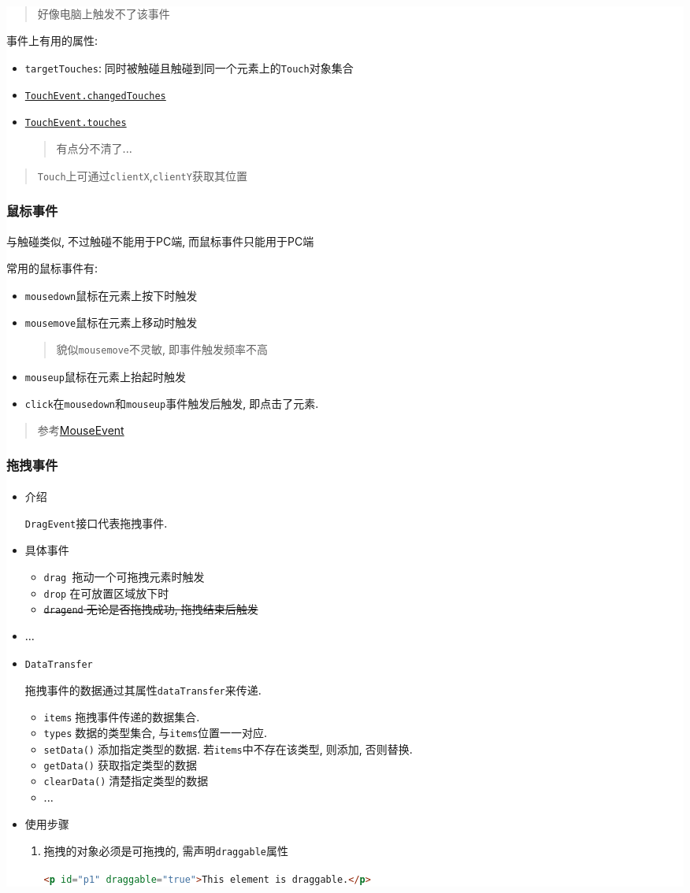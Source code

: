 > 好像电脑上触发不了该事件

事件上有用的属性:

* `targetTouches`: 同时被触碰且触碰到同一个元素上的`Touch`对象集合

* [`TouchEvent.changedTouches`](https://developer.mozilla.org/en-US/docs/Web/API/TouchEvent/changedTouches)  

* [`TouchEvent.touches`](https://developer.mozilla.org/en-US/docs/Web/API/TouchEvent/touches)  

  > 有点分不清了...

> `Touch`上可通过`clientX`,`clientY`获取其位置

### 鼠标事件

与触碰类似, 不过触碰不能用于PC端, 而鼠标事件只能用于PC端

常用的鼠标事件有:

* `mousedown`鼠标在元素上按下时触发

* `mousemove`鼠标在元素上移动时触发

  > 貌似`mousemove`不灵敏, 即事件触发频率不高

* `mouseup`鼠标在元素上抬起时触发

* `click`在`mousedown`和`mouseup`事件触发后触发, 即点击了元素.

> 参考[MouseEvent](https://developer.mozilla.org/en-US/docs/Web/API/MouseEvent)

### 拖拽事件

* 介绍

  `DragEvent`接口代表拖拽事件.

* 具体事件
  * `drag `拖动一个可拖拽元素时触发
  * `drop` 在可放置区域放下时
  * ~~`dragend` 无论是否拖拽成功, 拖拽结束后触发~~
* ...
  
* `DataTransfer`

  拖拽事件的数据通过其属性`dataTransfer`来传递.

  * `items` 拖拽事件传递的数据集合.
  * `types` 数据的类型集合, 与`items`位置一一对应.
  * `setData()` 添加指定类型的数据. 若`items`中不存在该类型, 则添加, 否则替换.
  * `getData()` 获取指定类型的数据
  * `clearData()` 清楚指定类型的数据
  * ...
  
* 使用步骤

  1. 拖拽的对象必须是可拖拽的, 需声明`draggable`属性

      ```html
      <p id="p1" draggable="true">This element is draggable.</p>
      ```
